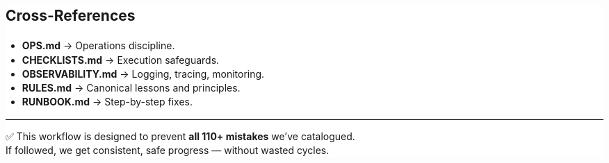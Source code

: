 
## Cross-References  

- **OPS.md** → Operations discipline.  
- **CHECKLISTS.md** → Execution safeguards.  
- **OBSERVABILITY.md** → Logging, tracing, monitoring.  
- **RULES.md** → Canonical lessons and principles.  
- **RUNBOOK.md** → Step-by-step fixes.  

---

✅ This workflow is designed to prevent **all 110+ mistakes** we’ve catalogued.  
If followed, we get consistent, safe progress — without wasted cycles.  
```
